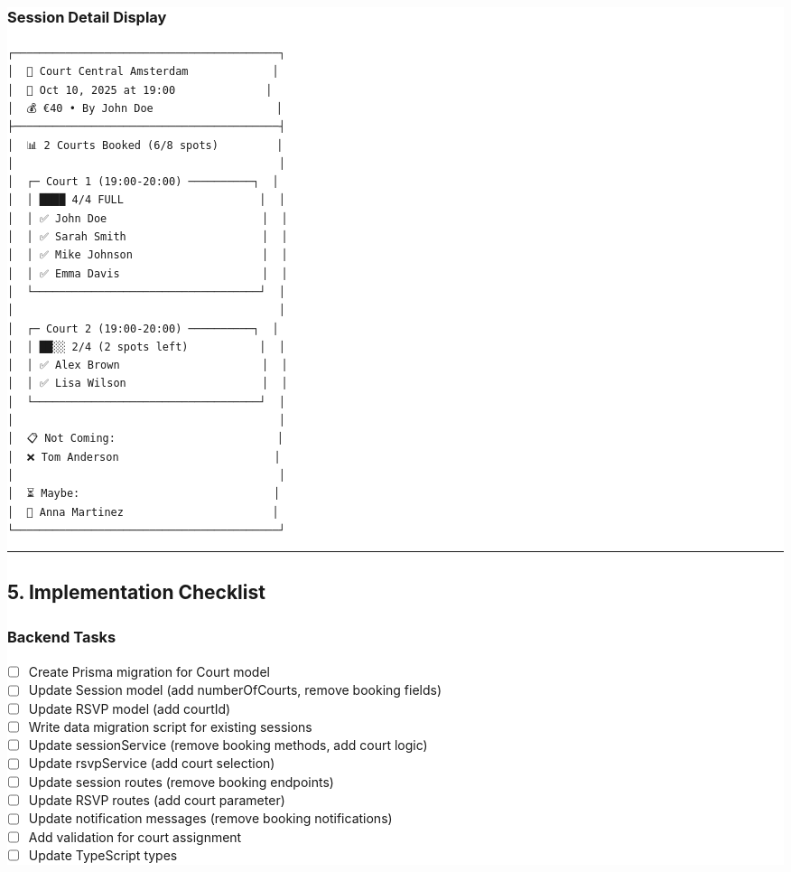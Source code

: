 ```
```

### Session Detail Display

```
┌─────────────────────────────────────────┐
│  🎾 Court Central Amsterdam             │
│  📅 Oct 10, 2025 at 19:00              │
│  💰 €40 • By John Doe                   │
├─────────────────────────────────────────┤
│  📊 2 Courts Booked (6/8 spots)         │
│                                         │
│  ┌─ Court 1 (19:00-20:00) ──────────┐  │
│  │ ████ 4/4 FULL                     │  │
│  │ ✅ John Doe                        │  │
│  │ ✅ Sarah Smith                     │  │
│  │ ✅ Mike Johnson                    │  │
│  │ ✅ Emma Davis                      │  │
│  └───────────────────────────────────┘  │
│                                         │
│  ┌─ Court 2 (19:00-20:00) ──────────┐  │
│  │ ██░░ 2/4 (2 spots left)           │  │
│  │ ✅ Alex Brown                      │  │
│  │ ✅ Lisa Wilson                     │  │
│  └───────────────────────────────────┘  │
│                                         │
│  📋 Not Coming:                         │
│  ❌ Tom Anderson                        │
│                                         │
│  ⏳ Maybe:                              │
│  🤔 Anna Martinez                       │
└─────────────────────────────────────────┘
```

---

## 5. Implementation Checklist

### Backend Tasks
- [ ] Create Prisma migration for Court model
- [ ] Update Session model (add numberOfCourts, remove booking fields)
- [ ] Update RSVP model (add courtId)
- [ ] Write data migration script for existing sessions
- [ ] Update sessionService (remove booking methods, add court logic)
- [ ] Update rsvpService (add court selection)
- [ ] Update session routes (remove booking endpoints)
- [ ] Update RSVP routes (add court parameter)
- [ ] Update notification messages (remove booking notifications)
- [ ] Add validation for court assignment
- [ ] Update TypeScript types

